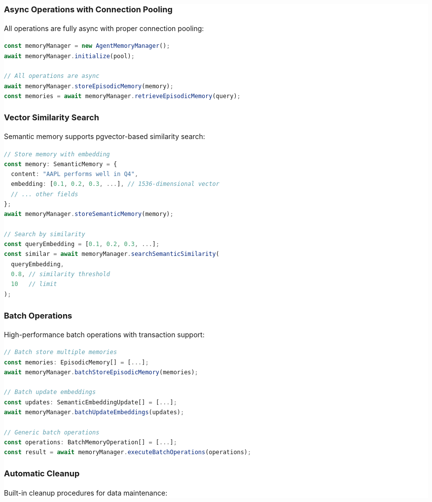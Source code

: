 ### Async Operations with Connection Pooling
All operations are fully async with proper connection pooling:

```typescript
const memoryManager = new AgentMemoryManager();
await memoryManager.initialize(pool);

// All operations are async
await memoryManager.storeEpisodicMemory(memory);
const memories = await memoryManager.retrieveEpisodicMemory(query);
```

### Vector Similarity Search
Semantic memory supports pgvector-based similarity search:

```typescript
// Store memory with embedding
const memory: SemanticMemory = {
  content: "AAPL performs well in Q4",
  embedding: [0.1, 0.2, 0.3, ...], // 1536-dimensional vector
  // ... other fields
};
await memoryManager.storeSemanticMemory(memory);

// Search by similarity
const queryEmbedding = [0.1, 0.2, 0.3, ...];
const similar = await memoryManager.searchSemanticSimilarity(
  queryEmbedding, 
  0.8, // similarity threshold
  10   // limit
);
```

### Batch Operations
High-performance batch operations with transaction support:

```typescript
// Batch store multiple memories
const memories: EpisodicMemory[] = [...];
await memoryManager.batchStoreEpisodicMemory(memories);

// Batch update embeddings
const updates: SemanticEmbeddingUpdate[] = [...];
await memoryManager.batchUpdateEmbeddings(updates);

// Generic batch operations
const operations: BatchMemoryOperation[] = [...];
const result = await memoryManager.executeBatchOperations(operations);
```

### Automatic Cleanup
Built-in cleanup procedures for data maintenance:
